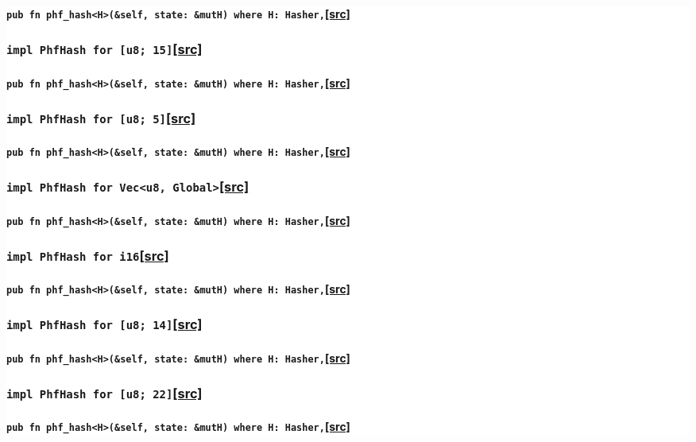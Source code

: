 #### `pub fn phf_hash<H>(&self, state: &mutH) where H: Hasher,`[\[src\]](https://docs.rs/phf_shared/0.9/src/phf_shared/lib.rs.html#393 "goto source code")

### `impl PhfHash for [u8; 15]`[\[src\]](https://docs.rs/phf_shared/0.9/src/phf_shared/lib.rs.html#404 "goto source code")

#### `pub fn phf_hash<H>(&self, state: &mutH) where H: Hasher,`[\[src\]](https://docs.rs/phf_shared/0.9/src/phf_shared/lib.rs.html#404 "goto source code")

### `impl PhfHash for [u8; 5]`[\[src\]](https://docs.rs/phf_shared/0.9/src/phf_shared/lib.rs.html#394 "goto source code")

#### `pub fn phf_hash<H>(&self, state: &mutH) where H: Hasher,`[\[src\]](https://docs.rs/phf_shared/0.9/src/phf_shared/lib.rs.html#394 "goto source code")

### `impl PhfHash for Vec<u8, Global>`[\[src\]](https://docs.rs/phf_shared/0.9/src/phf_shared/lib.rs.html#209-214 "goto source code")

#### `pub fn phf_hash<H>(&self, state: &mutH) where H: Hasher,`[\[src\]](https://docs.rs/phf_shared/0.9/src/phf_shared/lib.rs.html#211 "goto source code")

### `impl PhfHash for i16`[\[src\]](https://docs.rs/phf_shared/0.9/src/phf_shared/lib.rs.html#346 "goto source code")

#### `pub fn phf_hash<H>(&self, state: &mutH) where H: Hasher,`[\[src\]](https://docs.rs/phf_shared/0.9/src/phf_shared/lib.rs.html#346 "goto source code")

### `impl PhfHash for [u8; 14]`[\[src\]](https://docs.rs/phf_shared/0.9/src/phf_shared/lib.rs.html#403 "goto source code")

#### `pub fn phf_hash<H>(&self, state: &mutH) where H: Hasher,`[\[src\]](https://docs.rs/phf_shared/0.9/src/phf_shared/lib.rs.html#403 "goto source code")

### `impl PhfHash for [u8; 22]`[\[src\]](https://docs.rs/phf_shared/0.9/src/phf_shared/lib.rs.html#411 "goto source code")

#### `pub fn phf_hash<H>(&self, state: &mutH) where H: Hasher,`[\[src\]](https://docs.rs/phf_shared/0.9/src/phf_shared/lib.rs.html#411 "goto source code")
